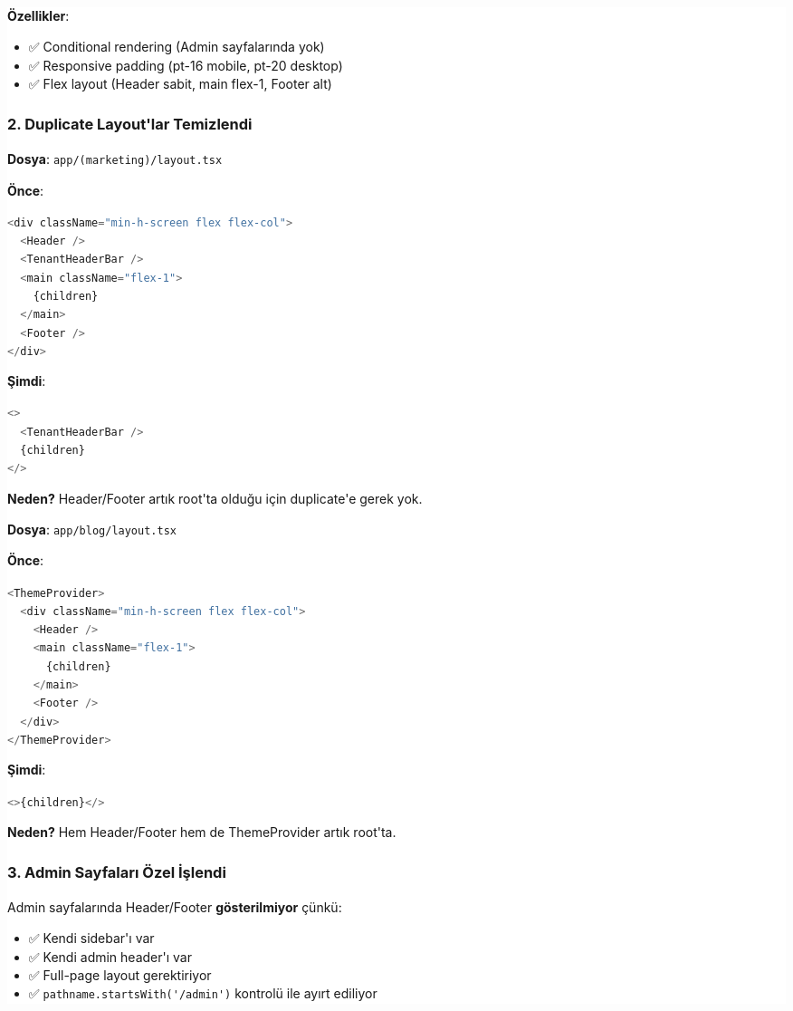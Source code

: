 **Özellikler**:
- ✅ Conditional rendering (Admin sayfalarında yok)
- ✅ Responsive padding (pt-16 mobile, pt-20 desktop)
- ✅ Flex layout (Header sabit, main flex-1, Footer alt)

### 2. Duplicate Layout'lar Temizlendi

**Dosya**: `app/(marketing)/layout.tsx`

**Önce**:
```typescript
<div className="min-h-screen flex flex-col">
  <Header />
  <TenantHeaderBar />
  <main className="flex-1">
    {children}
  </main>
  <Footer />
</div>
```

**Şimdi**:
```typescript
<>
  <TenantHeaderBar />
  {children}
</>
```

**Neden?** Header/Footer artık root'ta olduğu için duplicate'e gerek yok.

**Dosya**: `app/blog/layout.tsx`

**Önce**:
```typescript
<ThemeProvider>
  <div className="min-h-screen flex flex-col">
    <Header />
    <main className="flex-1">
      {children}
    </main>
    <Footer />
  </div>
</ThemeProvider>
```

**Şimdi**:
```typescript
<>{children}</>
```

**Neden?** Hem Header/Footer hem de ThemeProvider artık root'ta.

### 3. Admin Sayfaları Özel İşlendi

Admin sayfalarında Header/Footer **gösterilmiyor** çünkü:
- ✅ Kendi sidebar'ı var
- ✅ Kendi admin header'ı var
- ✅ Full-page layout gerektiriyor
- ✅ `pathname.startsWith('/admin')` kontrolü ile ayırt ediliyor
